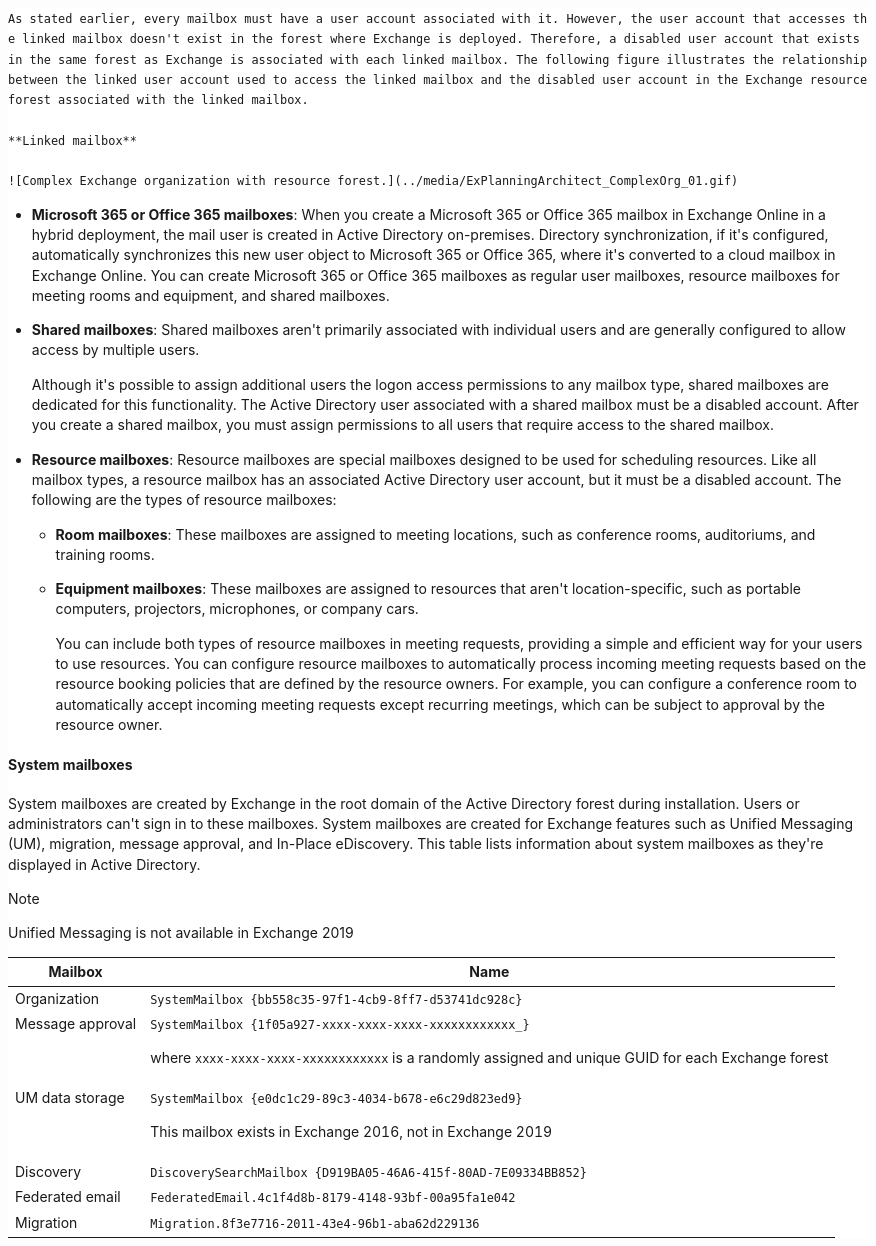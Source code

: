     As stated earlier, every mailbox must have a user account associated with it. However, the user account that accesses the linked mailbox doesn't exist in the forest where Exchange is deployed. Therefore, a disabled user account that exists in the same forest as Exchange is associated with each linked mailbox. The following figure illustrates the relationship between the linked user account used to access the linked mailbox and the disabled user account in the Exchange resource forest associated with the linked mailbox.

    **Linked mailbox**

    ![Complex Exchange organization with resource forest.](../media/ExPlanningArchitect_ComplexOrg_01.gif)

- **Microsoft 365 or Office 365 mailboxes**: When you create a Microsoft 365 or Office 365 mailbox in Exchange Online in a hybrid deployment, the mail user is created in Active Directory on-premises. Directory synchronization, if it's configured, automatically synchronizes this new user object to Microsoft 365 or Office 365, where it's converted to a cloud mailbox in Exchange Online. You can create Microsoft 365 or Office 365 mailboxes as regular user mailboxes, resource mailboxes for meeting rooms and equipment, and shared mailboxes.

- **Shared mailboxes**: Shared mailboxes aren't primarily associated with individual users and are generally configured to allow access by multiple users.

    Although it's possible to assign additional users the logon access permissions to any mailbox type, shared mailboxes are dedicated for this functionality. The Active Directory user associated with a shared mailbox must be a disabled account. After you create a shared mailbox, you must assign permissions to all users that require access to the shared mailbox.

- **Resource mailboxes**: Resource mailboxes are special mailboxes designed to be used for scheduling resources. Like all mailbox types, a resource mailbox has an associated Active Directory user account, but it must be a disabled account. The following are the types of resource mailboxes:

  - **Room mailboxes**: These mailboxes are assigned to meeting locations, such as conference rooms, auditoriums, and training rooms.

  - **Equipment mailboxes**: These mailboxes are assigned to resources that aren't location-specific, such as portable computers, projectors, microphones, or company cars.

    You can include both types of resource mailboxes in meeting requests, providing a simple and efficient way for your users to use resources. You can configure resource mailboxes to automatically process incoming meeting requests based on the resource booking policies that are defined by the resource owners. For example, you can configure a conference room to automatically accept incoming meeting requests except recurring meetings, which can be subject to approval by the resource owner.

#### System mailboxes

System mailboxes are created by Exchange in the root domain of the Active Directory forest during installation. Users or administrators can't sign in to these mailboxes. System mailboxes are created for Exchange features such as Unified Messaging (UM), migration, message approval, and In-Place eDiscovery. This table lists information about system mailboxes as they're displayed in Active Directory.

> [!NOTE]
> Unified Messaging is not available in Exchange 2019

|Mailbox|Name|
|---|---|
|Organization|`SystemMailbox {bb558c35-97f1-4cb9-8ff7-d53741dc928c}`|
|Message approval|`SystemMailbox {1f05a927-xxxx-xxxx-xxxx-xxxxxxxxxxxx_}` <p> where `xxxx-xxxx-xxxx-xxxxxxxxxxxx` is a randomly assigned and unique GUID for each Exchange forest|
|UM data storage|`SystemMailbox {e0dc1c29-89c3-4034-b678-e6c29d823ed9}` <p> This mailbox exists in Exchange 2016, not in Exchange 2019|
|Discovery|`DiscoverySearchMailbox {D919BA05-46A6-415f-80AD-7E09334BB852}`|
|Federated email|`FederatedEmail.4c1f4d8b-8179-4148-93bf-00a95fa1e042`|
|Migration|`Migration.8f3e7716-2011-43e4-96b1-aba62d229136`|
